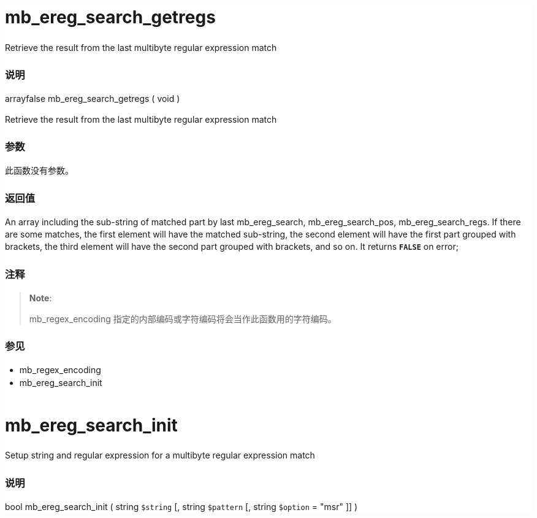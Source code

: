 mb\_ereg\_search\_getregs
=========================

Retrieve the result from the last multibyte regular expression match

### 说明

<span class="type"><span class="type">array</span><span
class="type">false</span></span> <span
class="methodname">mb\_ereg\_search\_getregs</span> ( <span
class="methodparam">void</span> )

Retrieve the result from the last multibyte regular expression match

### 参数

此函数没有参数。

### 返回值

An <span class="type">array</span> including the sub-string of matched
part by last <span class="function">mb\_ereg\_search</span>, <span
class="function">mb\_ereg\_search\_pos</span>, <span
class="function">mb\_ereg\_search\_regs</span>. If there are some
matches, the first element will have the matched sub-string, the second
element will have the first part grouped with brackets, the third
element will have the second part grouped with brackets, and so on. It
returns **`FALSE`** on error;

### 注释

> **Note**:
>
> <span class="function">mb\_regex\_encoding</span>
> 指定的内部编码或字符编码将会当作此函数用的字符编码。

### 参见

-   <span class="function">mb\_regex\_encoding</span>
-   <span class="function">mb\_ereg\_search\_init</span>

mb\_ereg\_search\_init
======================

Setup string and regular expression for a multibyte regular expression
match

### 说明

<span class="type">bool</span> <span
class="methodname">mb\_ereg\_search\_init</span> ( <span
class="methodparam"><span class="type">string</span> `$string`</span>
\[, <span class="methodparam"><span class="type">string</span>
`$pattern`</span> \[, <span class="methodparam"><span
class="type">string</span> `$option`<span class="initializer"> =
"msr"</span></span> \]\] )
